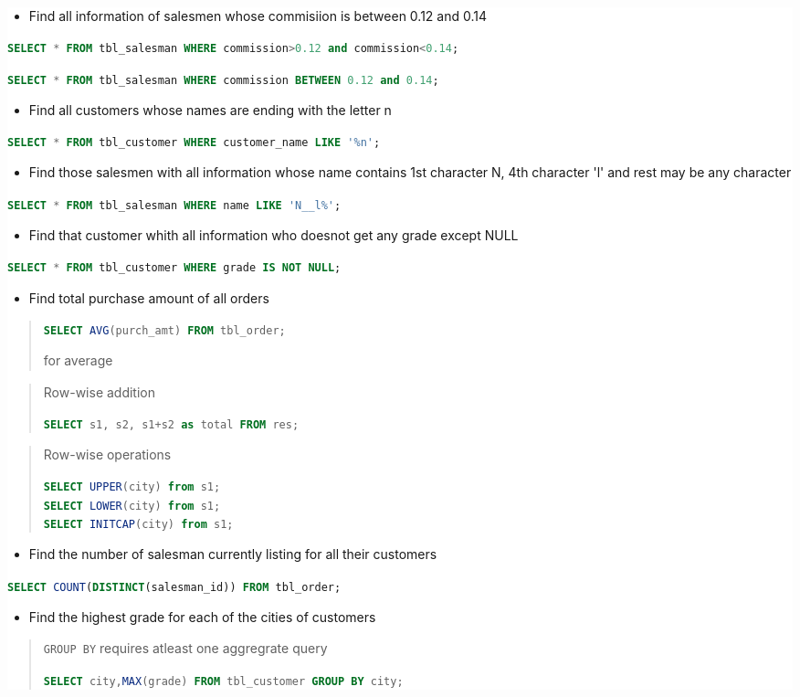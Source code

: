 * Find all information of salesmen whose commisiion is between 0.12 and 0.14

```sql
SELECT * FROM tbl_salesman WHERE commission>0.12 and commission<0.14;
```

```sql
SELECT * FROM tbl_salesman WHERE commission BETWEEN 0.12 and 0.14;
```

* Find all customers whose names are ending with the letter n

```sql
SELECT * FROM tbl_customer WHERE customer_name LIKE '%n';
```

* Find those salesmen with all information whose name contains 1st character N, 4th character 'l' and rest may be any character

```sql
SELECT * FROM tbl_salesman WHERE name LIKE 'N__l%';
```

* Find that customer whith all information who doesnot get any grade except NULL

```sql
SELECT * FROM tbl_customer WHERE grade IS NOT NULL;
```

* Find total purchase amount of all orders

```sqlSELECT SUM(purch_amt) FROM tbl_order;
```

> ```sql
> SELECT AVG(purch_amt) FROM tbl_order;
> ```
> for average

> Row-wise addition
>
> ```sql
> SELECT s1, s2, s1+s2 as total FROM res;
> ```

> Row-wise operations
>
> ```sql
> SELECT UPPER(city) from s1;
> SELECT LOWER(city) from s1;
> SELECT INITCAP(city) from s1;
> ```

* Find the number of salesman currently listing for all their customers
```sql
SELECT COUNT(DISTINCT(salesman_id)) FROM tbl_order;
```

* Find the highest grade for each of the cities of customers
> `GROUP BY` requires atleast one aggregrate query
>
> ```sql
> SELECT city,MAX(grade) FROM tbl_customer GROUP BY city;
> ```
